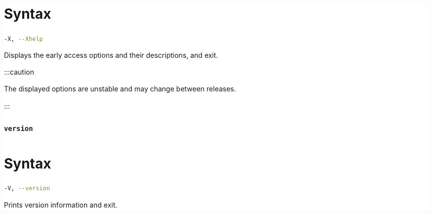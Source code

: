 

# Syntax

```bash
-X, --Xhelp
```



Displays the early access options and their descriptions, and exit.

:::caution

The displayed options are unstable and may change between releases.

:::

### `version`



# Syntax

```bash
-V, --version
```



Prints version information and exit.



[push gateway integration]: ../../how-to/monitor/metrics.md#running-prometheus-with-besu-in-push-mode
[JWT provider's public key file]: ../../how-to/use-besu-api/authenticate.md#jwt-public-key-authentication
